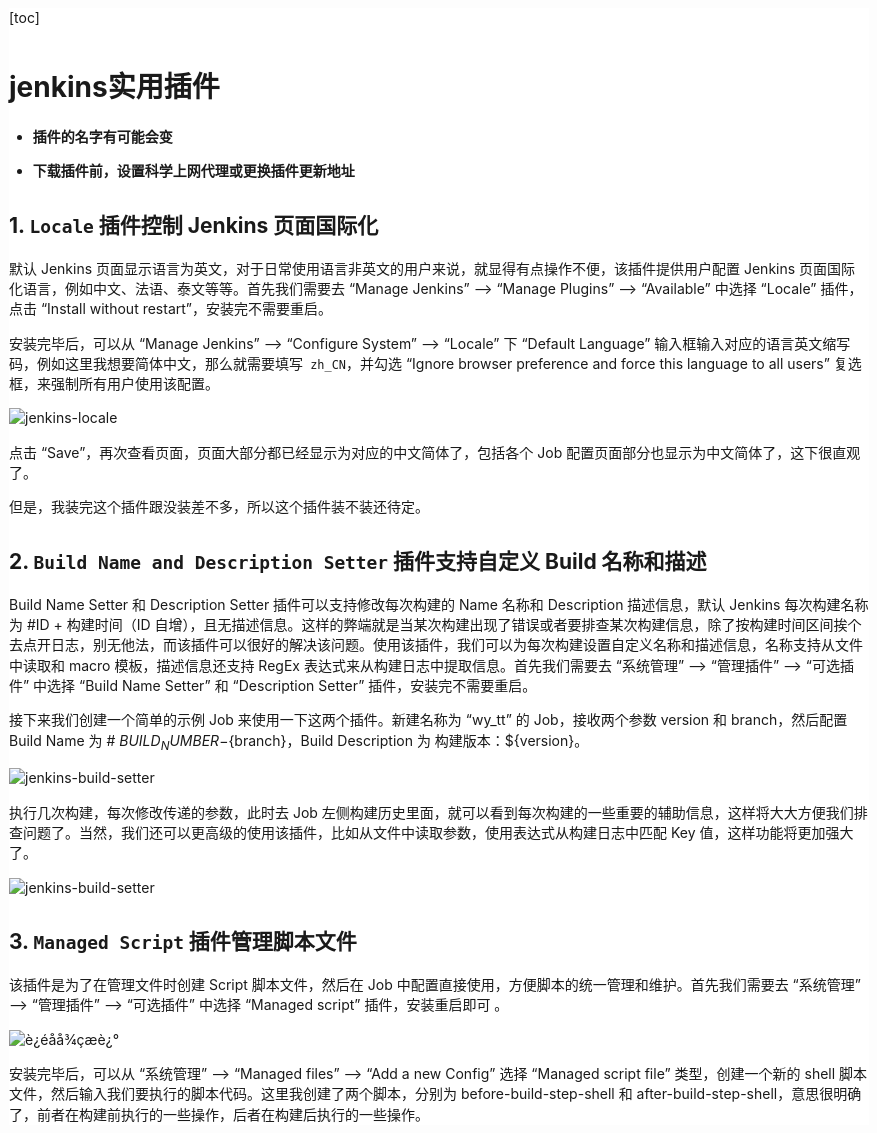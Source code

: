 [toc]

# jenkins实用插件

- **插件的名字有可能会变**

- **下载插件前，设置科学上网代理或更换插件更新地址**

## 1. `Locale` 插件控制 Jenkins 页面国际化

默认 Jenkins 页面显示语言为英文，对于日常使用语言非英文的用户来说，就显得有点操作不便，该插件提供用户配置 Jenkins 页面国际化语言，例如中文、法语、泰文等等。首先我们需要去 “Manage Jenkins” —> “Manage Plugins” —> “Available” 中选择 “Locale” 插件，点击 “Install without restart”，安装完不需要重启。


安装完毕后，可以从 “Manage Jenkins” —> “Configure System” —> “Locale” 下 “Default Language” 输入框输入对应的语言英文缩写码，例如这里我想要简体中文，那么就需要填写` zh_CN`，并勾选 “Ignore browser preference and force this language to all users” 复选框，来强制所有用户使用该配置。

 ![jenkins-locale](https://img-blog.csdnimg.cn/20190214164625761.png?x-oss-process=image/watermark,type_ZmFuZ3poZW5naGVpdGk,shadow_10,text_aHR0cHM6Ly9ibG9nLmNzZG4ubmV0L2FpeGlhb3lhbmcxNjg=,size_16,color_FFFFFF,t_70) 

点击 “Save”，再次查看页面，页面大部分都已经显示为对应的中文简体了，包括各个 Job 配置页面部分也显示为中文简体了，这下很直观了。

但是，我装完这个插件跟没装差不多，所以这个插件装不装还待定。

## 2. `Build Name and Description Setter` 插件支持自定义 Build 名称和描述

Build Name Setter 和 Description Setter 插件可以支持修改每次构建的 Name 名称和 Description 描述信息，默认 Jenkins 每次构建名称为 #ID + 构建时间（ID 自增），且无描述信息。这样的弊端就是当某次构建出现了错误或者要排查某次构建信息，除了按构建时间区间挨个去点开日志，别无他法，而该插件可以很好的解决该问题。使用该插件，我们可以为每次构建设置自定义名称和描述信息，名称支持从文件中读取和 macro 模板，描述信息还支持 RegEx 表达式来从构建日志中提取信息。首先我们需要去 “系统管理” —> “管理插件” —> “可选插件” 中选择 “Build Name Setter” 和 “Description Setter” 插件，安装完不需要重启。

接下来我们创建一个简单的示例 Job 来使用一下这两个插件。新建名称为 “wy_tt” 的 Job，接收两个参数 version 和 branch，然后配置 Build Name 为 # ${BUILD_NUMBER}-${branch}，Build Description 为 构建版本：${version}。

 ![jenkins-build-setter](https://img-blog.csdnimg.cn/20190214164815590.png?x-oss-process=image/watermark,type_ZmFuZ3poZW5naGVpdGk,shadow_10,text_aHR0cHM6Ly9ibG9nLmNzZG4ubmV0L2FpeGlhb3lhbmcxNjg=,size_16,color_FFFFFF,t_70) 

 执行几次构建，每次修改传递的参数，此时去 Job 左侧构建历史里面，就可以看到每次构建的一些重要的辅助信息，这样将大大方便我们排查问题了。当然，我们还可以更高级的使用该插件，比如从文件中读取参数，使用表达式从构建日志中匹配 Key 值，这样功能将更加强大了。 

 ![jenkins-build-setter](https://img-blog.csdnimg.cn/20190214164840869.png?x-oss-process=image/watermark,type_ZmFuZ3poZW5naGVpdGk,shadow_10,text_aHR0cHM6Ly9ibG9nLmNzZG4ubmV0L2FpeGlhb3lhbmcxNjg=,size_16,color_FFFFFF,t_70) 

## 3. `Managed Script` 插件管理脚本文件

 该插件是为了在管理文件时创建 Script 脚本文件，然后在 Job 中配置直接使用，方便脚本的统一管理和维护。首先我们需要去 “系统管理” —> “管理插件” —> “可选插件” 中选择 “Managed script” 插件，安装重启即可 。

 ![è¿éåå¾çæè¿°](https://img-blog.csdn.net/20180609212959352?watermark/2/text/aHR0cHM6Ly9ibG9nLmNzZG4ubmV0L2FpeGlhb3lhbmcxNjg=/font/5a6L5L2T/fontsize/400/fill/I0JBQkFCMA==/dissolve/70) 

安装完毕后，可以从 “系统管理” —> “Managed files” —> “Add a new Config” 选择 “Managed script file” 类型，创建一个新的 shell 脚本文件，然后输入我们要执行的脚本代码。这里我创建了两个脚本，分别为 before-build-step-shell 和 after-build-step-shell，意思很明确了，前者在构建前执行的一些操作，后者在构建后执行的一些操作。
